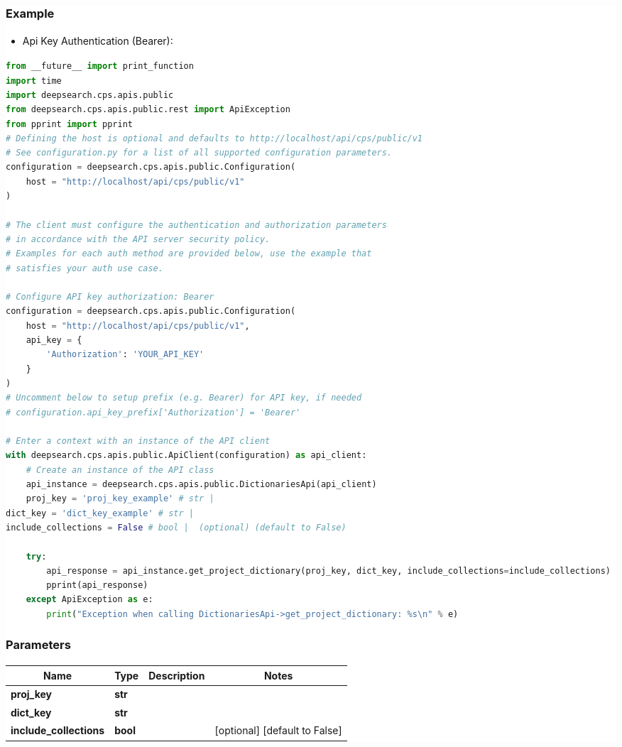 ### Example

* Api Key Authentication (Bearer):
```python
from __future__ import print_function
import time
import deepsearch.cps.apis.public
from deepsearch.cps.apis.public.rest import ApiException
from pprint import pprint
# Defining the host is optional and defaults to http://localhost/api/cps/public/v1
# See configuration.py for a list of all supported configuration parameters.
configuration = deepsearch.cps.apis.public.Configuration(
    host = "http://localhost/api/cps/public/v1"
)

# The client must configure the authentication and authorization parameters
# in accordance with the API server security policy.
# Examples for each auth method are provided below, use the example that
# satisfies your auth use case.

# Configure API key authorization: Bearer
configuration = deepsearch.cps.apis.public.Configuration(
    host = "http://localhost/api/cps/public/v1",
    api_key = {
        'Authorization': 'YOUR_API_KEY'
    }
)
# Uncomment below to setup prefix (e.g. Bearer) for API key, if needed
# configuration.api_key_prefix['Authorization'] = 'Bearer'

# Enter a context with an instance of the API client
with deepsearch.cps.apis.public.ApiClient(configuration) as api_client:
    # Create an instance of the API class
    api_instance = deepsearch.cps.apis.public.DictionariesApi(api_client)
    proj_key = 'proj_key_example' # str | 
dict_key = 'dict_key_example' # str | 
include_collections = False # bool |  (optional) (default to False)

    try:
        api_response = api_instance.get_project_dictionary(proj_key, dict_key, include_collections=include_collections)
        pprint(api_response)
    except ApiException as e:
        print("Exception when calling DictionariesApi->get_project_dictionary: %s\n" % e)
```

### Parameters

Name | Type | Description  | Notes
------------- | ------------- | ------------- | -------------
 **proj_key** | **str**|  | 
 **dict_key** | **str**|  | 
 **include_collections** | **bool**|  | [optional] [default to False]
